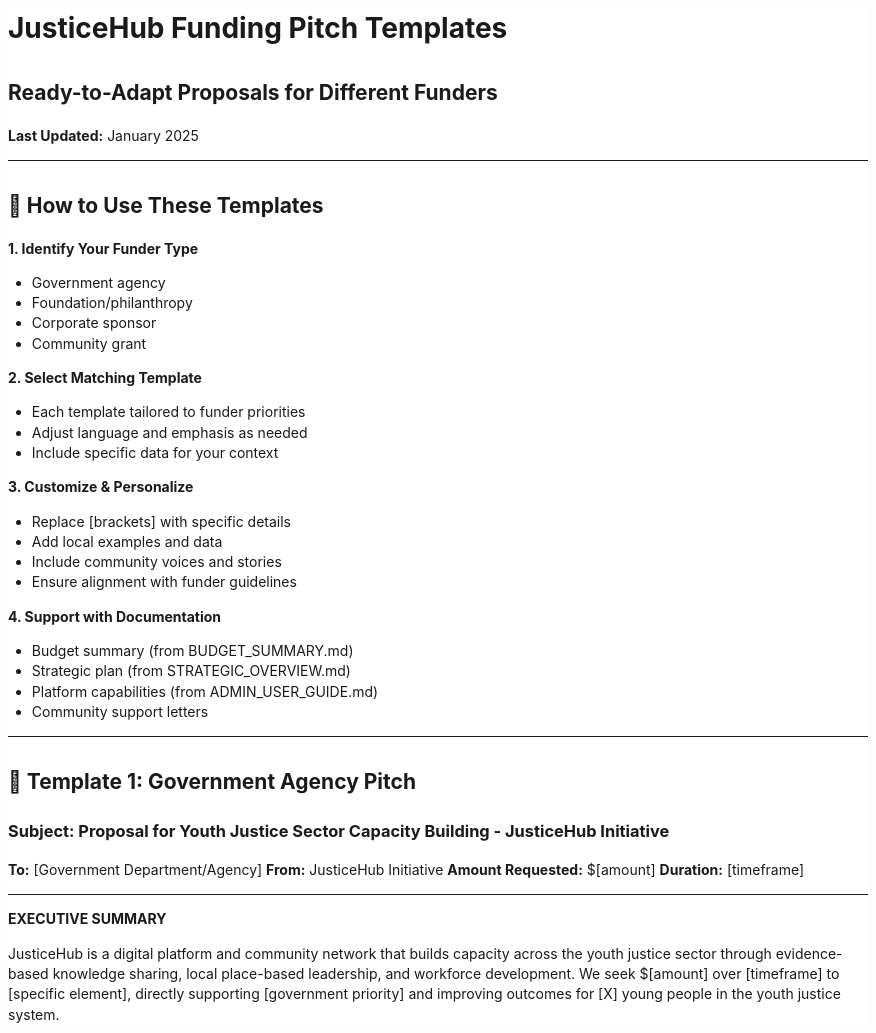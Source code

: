 # JusticeHub Funding Pitch Templates
## Ready-to-Adapt Proposals for Different Funders

**Last Updated:** January 2025

---

## 🎯 How to Use These Templates

**1. Identify Your Funder Type**
- Government agency
- Foundation/philanthropy
- Corporate sponsor
- Community grant

**2. Select Matching Template**
- Each template tailored to funder priorities
- Adjust language and emphasis as needed
- Include specific data for your context

**3. Customize & Personalize**
- Replace [brackets] with specific details
- Add local examples and data
- Include community voices and stories
- Ensure alignment with funder guidelines

**4. Support with Documentation**
- Budget summary (from BUDGET_SUMMARY.md)
- Strategic plan (from STRATEGIC_OVERVIEW.md)
- Platform capabilities (from ADMIN_USER_GUIDE.md)
- Community support letters

---

## 📝 Template 1: Government Agency Pitch

### Subject: Proposal for Youth Justice Sector Capacity Building - JusticeHub Initiative

**To:** [Government Department/Agency]
**From:** JusticeHub Initiative
**Amount Requested:** $[amount]
**Duration:** [timeframe]

---

**EXECUTIVE SUMMARY**

JusticeHub is a digital platform and community network that builds capacity across the youth justice sector through evidence-based knowledge sharing, local place-based leadership, and workforce development. We seek $[amount] over [timeframe] to [specific element], directly supporting [government priority] and improving outcomes for [X] young people in the youth justice system.
